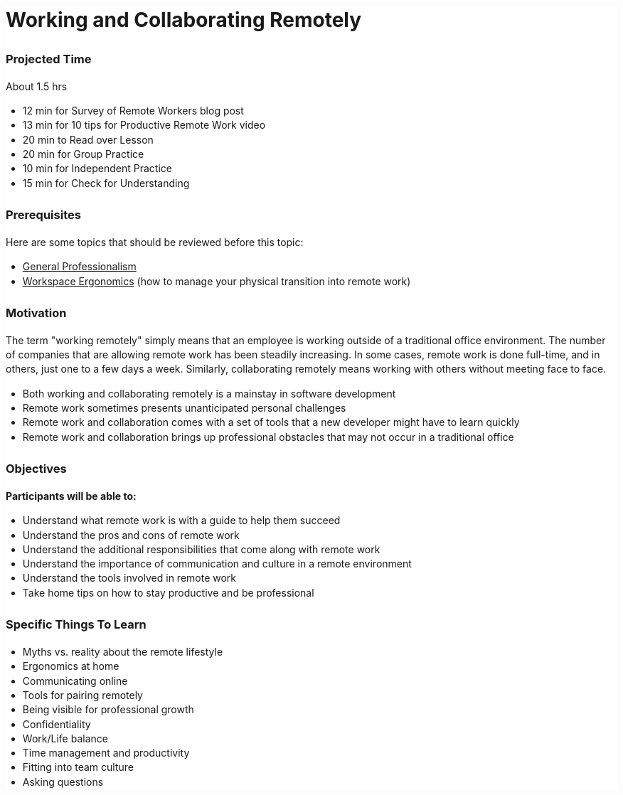 # Working and Collaborating Remotely

### Projected Time

About 1.5 hrs

- 12 min for Survey of Remote Workers blog post
- 13 min for 10 tips for Productive Remote Work video
- 20 min to Read over Lesson
- 20 min for Group Practice
- 10 min for Independent Practice
- 15 min for Check for Understanding

### Prerequisites

Here are some topics that should be reviewed before this topic:

- [General Professionalism](../onboarding/professionalism.md)
- [Workspace Ergonomics](../onboarding/ergonomics.md) (how to manage your physical transition into remote work)

### Motivation

The term "working remotely" simply means that an employee is working outside of a traditional office environment. The number of companies that are allowing remote work has been steadily increasing. In some cases, remote work is done full-time, and in others, just one to a few days a week. Similarly, collaborating remotely means working with others without meeting face to face.

- Both working and collaborating remotely is a mainstay in software development
- Remote work sometimes presents unanticipated personal challenges
- Remote work and collaboration comes with a set of tools that a new developer might have to learn quickly
- Remote work and collaboration brings up professional obstacles that may not occur in a traditional office

### Objectives

**Participants will be able to:**

- Understand what remote work is with a guide to help them succeed
- Understand the pros and cons of remote work
- Understand the additional responsibilities that come along with remote work
- Understand the importance of communication and culture in a remote environment
- Understand the tools involved in remote work
- Take home tips on how to stay productive and be professional

### Specific Things To Learn

- Myths vs. reality about the remote lifestyle
- Ergonomics at home
- Communicating online
- Tools for pairing remotely
- Being visible for professional growth
- Confidentiality
- Work/Life balance
- Time management and productivity
- Fitting into team culture
- Asking questions
